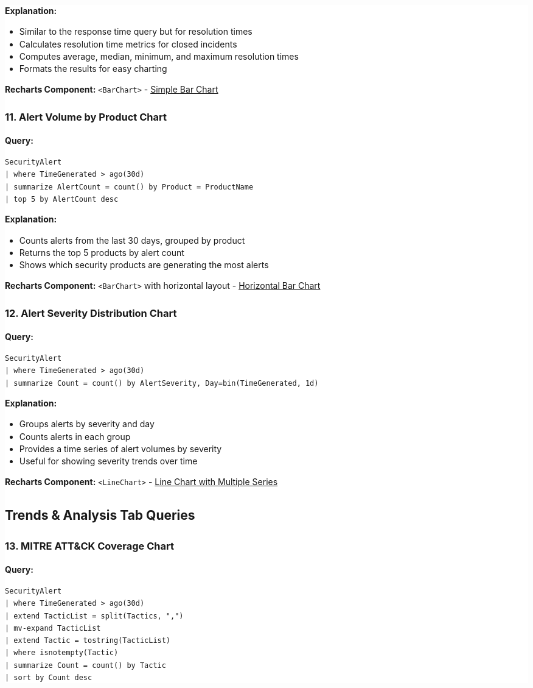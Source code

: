 **Explanation:**
- Similar to the response time query but for resolution times
- Calculates resolution time metrics for closed incidents
- Computes average, median, minimum, and maximum resolution times
- Formats the results for easy charting

**Recharts Component:** `<BarChart>` - [Simple Bar Chart](https://recharts.org/en-US/examples/SimpleBarChart)

### 11. Alert Volume by Product Chart

**Query:**
```kusto
SecurityAlert
| where TimeGenerated > ago(30d)
| summarize AlertCount = count() by Product = ProductName
| top 5 by AlertCount desc
```

**Explanation:**
- Counts alerts from the last 30 days, grouped by product
- Returns the top 5 products by alert count
- Shows which security products are generating the most alerts

**Recharts Component:** `<BarChart>` with horizontal layout - [Horizontal Bar Chart](https://recharts.org/en-US/examples/BarChartHasBackground)

### 12. Alert Severity Distribution Chart

**Query:**
```kusto
SecurityAlert
| where TimeGenerated > ago(30d)
| summarize Count = count() by AlertSeverity, Day=bin(TimeGenerated, 1d)
```

**Explanation:**
- Groups alerts by severity and day
- Counts alerts in each group
- Provides a time series of alert volumes by severity
- Useful for showing severity trends over time

**Recharts Component:** `<LineChart>` - [Line Chart with Multiple Series](https://recharts.org/en-US/examples/CustomizedLabelLineChart)

## Trends & Analysis Tab Queries

### 13. MITRE ATT&CK Coverage Chart

**Query:**
```kusto
SecurityAlert
| where TimeGenerated > ago(30d)
| extend TacticList = split(Tactics, ",")
| mv-expand TacticList
| extend Tactic = tostring(TacticList)
| where isnotempty(Tactic)
| summarize Count = count() by Tactic
| sort by Count desc
```
